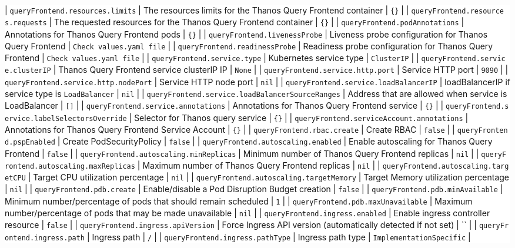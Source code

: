 | `queryFrontend.resources.limits`                 | The resources limits for the Thanos Query Frontend container                                                                  | `{}`                           |
| `queryFrontend.resources.requests`               | The requested resources for the Thanos Query Frontend container                                                               | `{}`                           |
| `queryFrontend.podAnnotations`                   | Annotations for Thanos Query Frontend pods                                                                                    | `{}`                           |
| `queryFrontend.livenessProbe`                    | Liveness probe configuration for Thanos Query Frontend                                                                        | `Check values.yaml file`       |
| `queryFrontend.readinessProbe`                   | Readiness probe configuration for Thanos Query Frontend                                                                       | `Check values.yaml file`       |
| `queryFrontend.service.type`                     | Kubernetes service type                                                                                                       | `ClusterIP`                    |
| `queryFrontend.service.clusterIP`                | Thanos Query Frontend  service clusterIP IP                                                                                   | `None`                         |
| `queryFrontend.service.http.port`                | Service HTTP port                                                                                                             | `9090`                         |
| `queryFrontend.service.http.nodePort`            | Service HTTP node port                                                                                                        | `nil`                          |
| `queryFrontend.service.loadBalancerIP`           | loadBalancerIP if service type is `LoadBalancer`                                                                              | `nil`                          |
| `queryFrontend.service.loadBalancerSourceRanges` | Address that are allowed when service is LoadBalancer                                                                         | `[]`                           |
| `queryFrontend.service.annotations`              | Annotations for Thanos Query Frontend service                                                                                 | `{}`                           |
| `queryFrontend.service.labelSelectorsOverride`   | Selector for Thanos query service                                                                                             | `{}`                           |
| `queryFrontend.serviceAccount.annotations`       | Annotations for Thanos Query Frontend Service Account                                                                         | `{}`                           |
| `queryFrontend.rbac.create`                      | Create RBAC                                                                                                                   | `false`                        |
| `queryFrontend.pspEnabled`                       | Create PodSecurityPolicy                                                                                                      | `false`                        |
| `queryFrontend.autoscaling.enabled`              | Enable autoscaling for Thanos Query Frontend                                                                                  | `false`                        |
| `queryFrontend.autoscaling.minReplicas`          | Minimum number of Thanos Query Frontend replicas                                                                              | `nil`                          |
| `queryFrontend.autoscaling.maxReplicas`          | Maximum number of Thanos Query Frontend replicas                                                                              | `nil`                          |
| `queryFrontend.autoscaling.targetCPU`            | Target CPU utilization percentage                                                                                             | `nil`                          |
| `queryFrontend.autoscaling.targetMemory`         | Target Memory utilization percentage                                                                                          | `nil`                          |
| `queryFrontend.pdb.create`                       | Enable/disable a Pod Disruption Budget creation                                                                               | `false`                        |
| `queryFrontend.pdb.minAvailable`                 | Minimum number/percentage of pods that should remain scheduled                                                                | `1`                            |
| `queryFrontend.pdb.maxUnavailable`               | Maximum number/percentage of pods that may be made unavailable                                                                | `nil`                          |
| `queryFrontend.ingress.enabled`                  | Enable ingress controller resource                                                                                            | `false`                        |
| `queryFrontend.ingress.apiVersion`               | Force Ingress API version (automatically detected if not set)                                                                 | ``                             |
| `queryFrontend.ingress.path`                     | Ingress path                                                                                                                  | `/`                            |
| `queryFrontend.ingress.pathType`                 | Ingress path type                                                                                                             | `ImplementationSpecific`       |